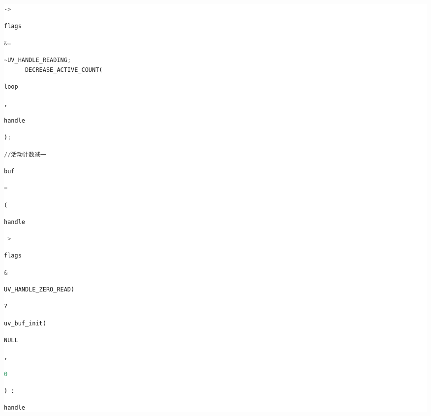 ```python
->
```
```python
flags
```
```python
&=
```
```python
~UV_HANDLE_READING;
      DECREASE_ACTIVE_COUNT(
```
```python
loop
```
```python
,
```
```python
handle
```
```python
);
```
```python
//活动计数减一
```
```python
buf
```
```python
=
```
```python
(
```
```python
handle
```
```python
->
```
```python
flags
```
```python
&
```
```python
UV_HANDLE_ZERO_READ)
```
```python
?
```
```python
uv_buf_init(
```
```python
NULL
```
```python
,
```
```python
0
```
```python
) :
```
```python
handle
```